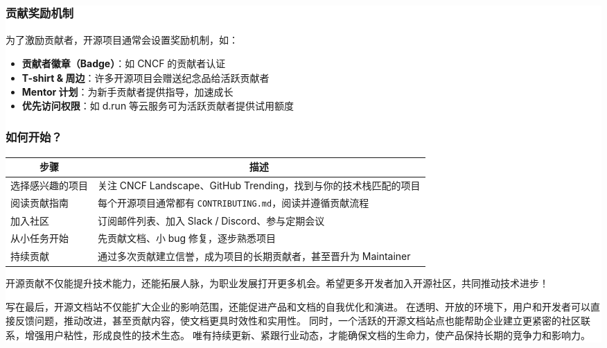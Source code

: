 ### 贡献奖励机制

为了激励贡献者，开源项目通常会设置奖励机制，如：

- **贡献者徽章（Badge）**：如 CNCF 的贡献者认证
- **T-shirt & 周边**：许多开源项目会赠送纪念品给活跃贡献者
- **Mentor 计划**：为新手贡献者提供指导，加速成长
- **优先访问权限**：如 d.run 等云服务可为活跃贡献者提供试用额度

### 如何开始？

| 步骤 | 描述 |
|-----|------|
| 选择感兴趣的项目 | 关注 CNCF Landscape、GitHub Trending，找到与你的技术栈匹配的项目 |
| 阅读贡献指南 | 每个开源项目通常都有 `CONTRIBUTING.md`，阅读并遵循贡献流程 |
| 加入社区 | 订阅邮件列表、加入 Slack / Discord、参与定期会议 |
| 从小任务开始 | 先贡献文档、小 bug 修复，逐步熟悉项目 |
| 持续贡献 | 通过多次贡献建立信誉，成为项目的长期贡献者，甚至晋升为 Maintainer |

开源贡献不仅能提升技术能力，还能拓展人脉，为职业发展打开更多机会。希望更多开发者加入开源社区，共同推动技术进步！

写在最后，开源文档站不仅能扩大企业的影响范围，还能促进产品和文档的自我优化和演进。
在透明、开放的环境下，用户和开发者可以直接反馈问题，推动改进，甚至贡献内容，使文档更具时效性和实用性。
同时，一个活跃的开源文档站点也能帮助企业建立更紧密的社区联系，增强用户粘性，形成良性的技术生态。
唯有持续更新、紧跟行业动态，才能确保文档的生命力，使产品保持长期的竞争力和影响力。
